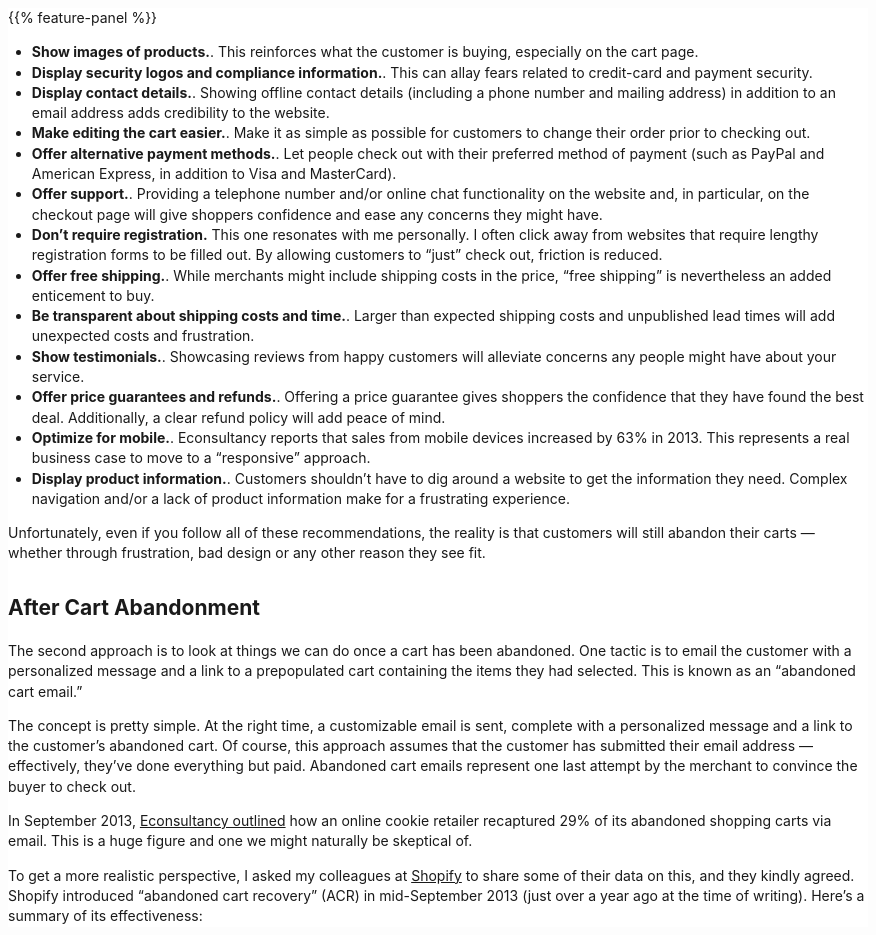 {{% feature-panel %}}

*   **Show images of products.**.  This reinforces what the customer is buying, especially on the cart page.
*   **Display security logos and compliance information.**.  This can allay fears related to credit-card and payment security.
*   **Display contact details.**.  Showing offline contact details (including a phone number and mailing address) in addition to an email address adds credibility to the website.
*   **Make editing the cart easier.**.  Make it as simple as possible for customers to change their order prior to checking out.
*   **Offer alternative payment methods.**.  Let people check out with their preferred method of payment (such as PayPal and American Express, in addition to Visa and MasterCard).
*   **Offer support.**.  Providing a telephone number and/or online chat functionality on the website and, in particular, on the checkout page will give shoppers confidence and ease any concerns they might have.
*   **Don’t require registration.** This one resonates with me personally. I often click away from websites that require lengthy registration forms to be filled out. By allowing customers to “just” check out, friction is reduced.
*   **Offer free shipping.**.  While merchants might include shipping costs in the price, “free shipping” is nevertheless an added enticement to buy.
*   **Be transparent about shipping costs and time.**.  Larger than expected shipping costs and unpublished lead times will add unexpected costs and frustration.
*   **Show testimonials.**.  Showcasing reviews from happy customers will alleviate concerns any people might have about your service.
*   **Offer price guarantees and refunds.**.  Offering a price guarantee gives shoppers the confidence that they have found the best deal. Additionally, a clear refund policy will add peace of mind.
*   **Optimize for mobile.**.  Econsultancy reports that sales from mobile devices increased by 63% in 2013\. This represents a real business case to move to a “responsive” approach.
*   **Display product information.**.  Customers shouldn’t have to dig around a website to get the information they need. Complex navigation and/or a lack of product information make for a frustrating experience.

Unfortunately, even if you follow all of these recommendations, the reality is that customers will still abandon their carts — whether through frustration, bad design or any other reason they see fit.</p>

## After Cart Abandonment

The second approach is to look at things we can do once a cart has been abandoned. One tactic is to email the customer with a personalized message and a link to a prepopulated cart containing the items they had selected. This is known as an “abandoned cart email.”

The concept is pretty simple. At the right time, a customizable email is sent, complete with a personalized message and a link to the customer’s abandoned cart. Of course, this approach assumes that the customer has submitted their email address — effectively, they’ve done everything but paid. Abandoned cart emails represent one last attempt by the merchant to convince the buyer to check out.

In September 2013, <a href="https://econsultancy.com/blog/63466-nine-case-studies-and-infographics-on-cart-abandonment-and-email-retargeting#i.weabnjzqdeyu10">Econsultancy outlined</a> how an online cookie retailer recaptured 29% of its abandoned shopping carts via email. This is a huge figure and one we might naturally be skeptical of.

To get a more realistic perspective, I asked my colleagues at <a href="https://shopify.com">Shopify</a> to share some of their data on this, and they kindly agreed. Shopify introduced “abandoned cart recovery” (ACR) in mid-September 2013 (just over a year ago at the time of writing). Here’s a summary of its effectiveness:
